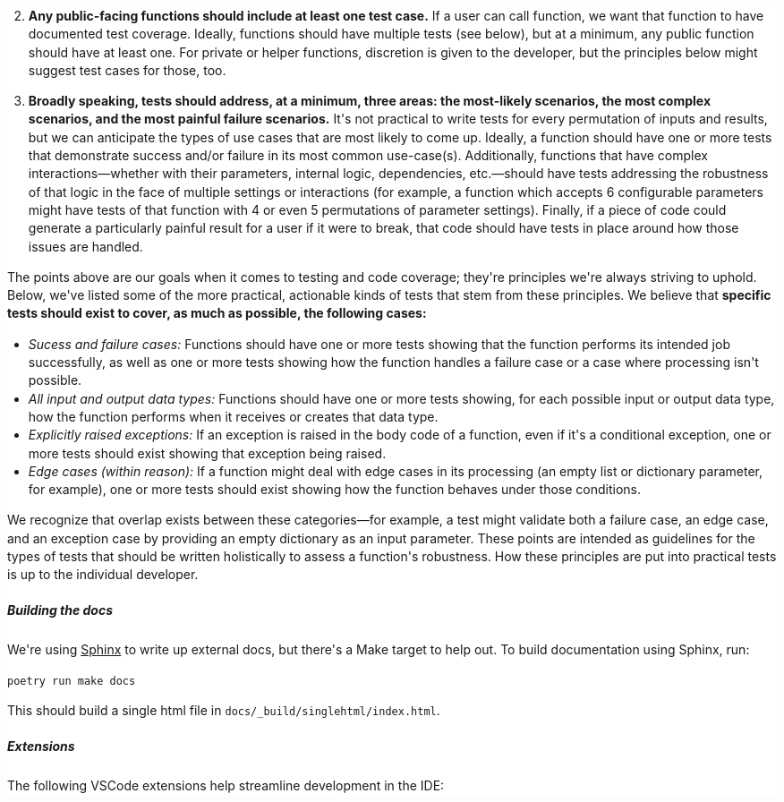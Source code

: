 2. **Any public-facing functions should include at least one test case.** If a user can call function, we want that function to have documented test coverage. Ideally, functions should have multiple tests (see below), but at a minimum, any public function should have at least one. For private or helper functions, discretion is given to the developer, but the principles below might suggest test cases for those, too.

3. **Broadly speaking, tests should address, at a minimum, three areas: the most-likely scenarios, the most complex scenarios, and the most painful failure scenarios.** It's not practical to write tests for every permutation of inputs and results, but we can anticipate the types of use cases that are most likely to come up. Ideally, a function should have one or more tests that demonstrate success and/or failure in its most common use-case(s). Additionally, functions that have complex interactions—whether with their parameters, internal logic, dependencies, etc.—should have tests addressing the robustness of that logic in the face of multiple settings or interactions (for example, a function which accepts 6 configurable parameters might have tests of that function with 4 or even 5 permutations of parameter settings). Finally, if a piece of code could generate a particularly painful result for a user if it were to break, that code should have tests in place around how those issues are handled.

The points above are our goals when it comes to testing and code coverage; they're principles we're always striving to uphold. Below, we've listed some of the more practical, actionable kinds of tests that stem from these principles. We believe that **specific tests should exist to cover, as much as possible, the following cases:**

- _Sucess and failure cases:_ Functions should have one or more tests showing that the function performs its intended job successfully, as well as one or more tests showing how the function handles a failure case or a case where processing isn't possible.
- _All input and output data types:_ Functions should have one or more tests showing, for each possible input or output data type, how the function performs when it receives or creates that data type.
- _Explicitly raised exceptions:_ If an exception is raised in the body code of a function, even if it's a conditional exception, one or more tests should exist showing that exception being raised.
- _Edge cases (within reason):_ If a function might deal with edge cases in its processing (an empty list or dictionary parameter, for example), one or more tests should exist showing how the function behaves under those conditions.

We recognize that overlap exists between these categories—for example, a test might validate both a failure case, an edge case, and an exception case by providing an empty dictionary as an input parameter. These points are intended as guidelines for the types of tests that should be written holistically to assess a function's robustness. How these principles are put into practical tests is up to the individual developer.

##### Building the docs

We're using [Sphinx](https://www.sphinx-doc.org) to write up external docs, but there's a Make target to help out. To build documentation using Sphinx, run:

```
poetry run make docs
```

This should build a single html file in `docs/_build/singlehtml/index.html`.

##### Extensions

The following VSCode extensions help streamline development in the IDE:
